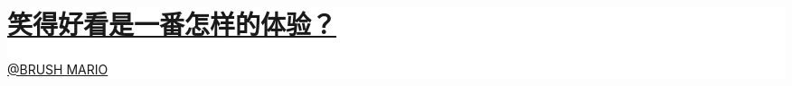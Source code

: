 
#  [笑得好看是一番怎样的体验？](https://zhihu.com/questions/26915909)



[@BRUSH MARIO](https://zhihu.com/people/effa9a69507d48d1bb537a400a3f1b89)
